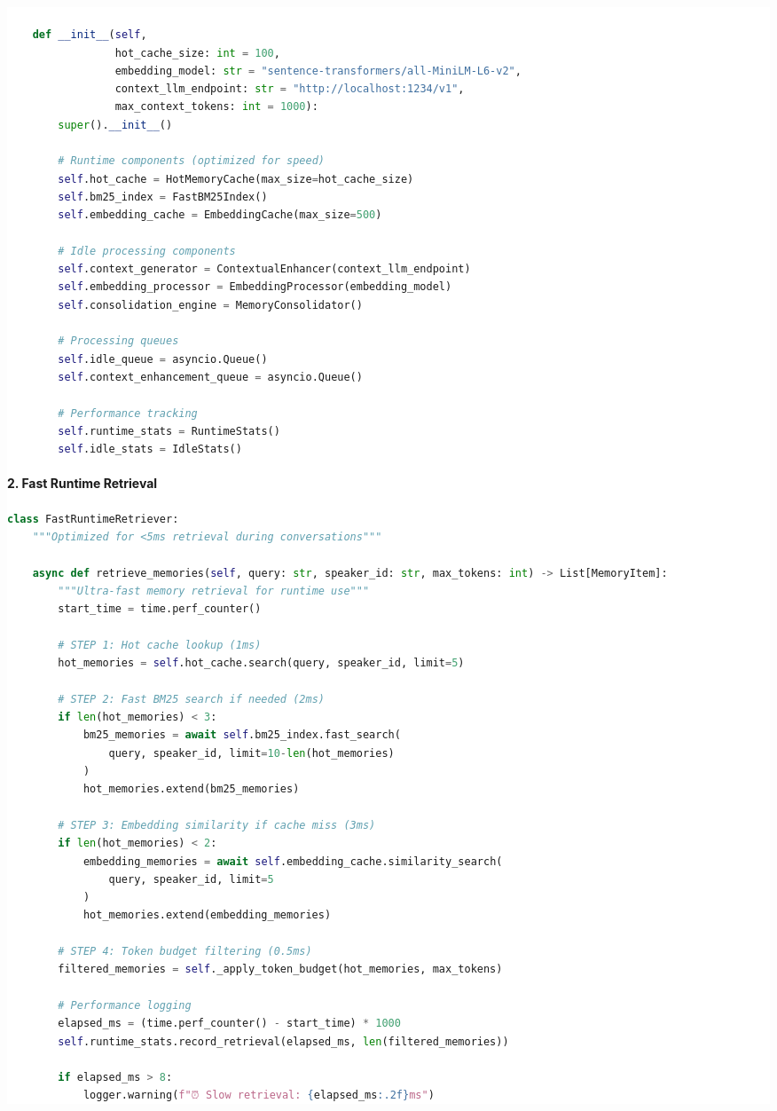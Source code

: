 ```python
    
    def __init__(self, 
                 hot_cache_size: int = 100,
                 embedding_model: str = "sentence-transformers/all-MiniLM-L6-v2",
                 context_llm_endpoint: str = "http://localhost:1234/v1",
                 max_context_tokens: int = 1000):
        super().__init__()
        
        # Runtime components (optimized for speed)
        self.hot_cache = HotMemoryCache(max_size=hot_cache_size)
        self.bm25_index = FastBM25Index() 
        self.embedding_cache = EmbeddingCache(max_size=500)
        
        # Idle processing components  
        self.context_generator = ContextualEnhancer(context_llm_endpoint)
        self.embedding_processor = EmbeddingProcessor(embedding_model)
        self.consolidation_engine = MemoryConsolidator()
        
        # Processing queues
        self.idle_queue = asyncio.Queue()
        self.context_enhancement_queue = asyncio.Queue()
        
        # Performance tracking
        self.runtime_stats = RuntimeStats()
        self.idle_stats = IdleStats()
```

#### **2. Fast Runtime Retrieval**

```python
class FastRuntimeRetriever:
    """Optimized for <5ms retrieval during conversations"""
    
    async def retrieve_memories(self, query: str, speaker_id: str, max_tokens: int) -> List[MemoryItem]:
        """Ultra-fast memory retrieval for runtime use"""
        start_time = time.perf_counter()
        
        # STEP 1: Hot cache lookup (1ms)
        hot_memories = self.hot_cache.search(query, speaker_id, limit=5)
        
        # STEP 2: Fast BM25 search if needed (2ms)  
        if len(hot_memories) < 3:
            bm25_memories = await self.bm25_index.fast_search(
                query, speaker_id, limit=10-len(hot_memories)
            )
            hot_memories.extend(bm25_memories)
        
        # STEP 3: Embedding similarity if cache miss (3ms)
        if len(hot_memories) < 2:
            embedding_memories = await self.embedding_cache.similarity_search(
                query, speaker_id, limit=5
            )
            hot_memories.extend(embedding_memories)
        
        # STEP 4: Token budget filtering (0.5ms)
        filtered_memories = self._apply_token_budget(hot_memories, max_tokens)
        
        # Performance logging
        elapsed_ms = (time.perf_counter() - start_time) * 1000
        self.runtime_stats.record_retrieval(elapsed_ms, len(filtered_memories))
        
        if elapsed_ms > 8:
            logger.warning(f"⏰ Slow retrieval: {elapsed_ms:.2f}ms")
```